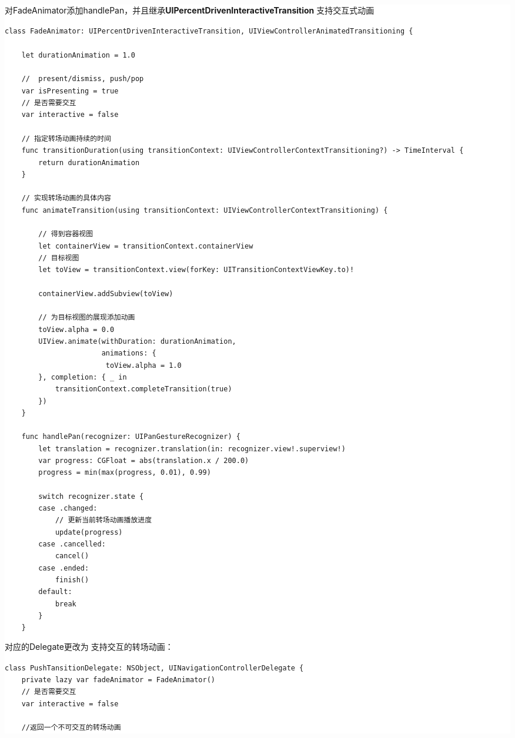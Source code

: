 对FadeAnimator添加handlePan，并且继承**UIPercentDrivenInteractiveTransition** 支持交互式动画
```
class FadeAnimator: UIPercentDrivenInteractiveTransition, UIViewControllerAnimatedTransitioning {
    
    let durationAnimation = 1.0
    
    //  present/dismiss, push/pop
    var isPresenting = true
    // 是否需要交互
    var interactive = false
    
    // 指定转场动画持续的时间
    func transitionDuration(using transitionContext: UIViewControllerContextTransitioning?) -> TimeInterval {
        return durationAnimation
    }
    
    // 实现转场动画的具体内容
    func animateTransition(using transitionContext: UIViewControllerContextTransitioning) {
        
        // 得到容器视图
        let containerView = transitionContext.containerView
        // 目标视图
        let toView = transitionContext.view(forKey: UITransitionContextViewKey.to)!
        
        containerView.addSubview(toView)
        
        // 为目标视图的展现添加动画
        toView.alpha = 0.0
        UIView.animate(withDuration: durationAnimation,
                       animations: {
                        toView.alpha = 1.0
        }, completion: { _ in
            transitionContext.completeTransition(true)
        })
    }
    
    func handlePan(recognizer: UIPanGestureRecognizer) {
        let translation = recognizer.translation(in: recognizer.view!.superview!)
        var progress: CGFloat = abs(translation.x / 200.0)
        progress = min(max(progress, 0.01), 0.99)
        
        switch recognizer.state {
        case .changed:
            // 更新当前转场动画播放进度
            update(progress)
        case .cancelled:
            cancel()
        case .ended:
            finish()
        default:
            break
        }
    }
```
对应的Delegate更改为 支持交互的转场动画：
```
class PushTansitionDelegate: NSObject, UINavigationControllerDelegate {
    private lazy var fadeAnimator = FadeAnimator()
    // 是否需要交互
    var interactive = false
    
    //返回一个不可交互的转场动画
```
